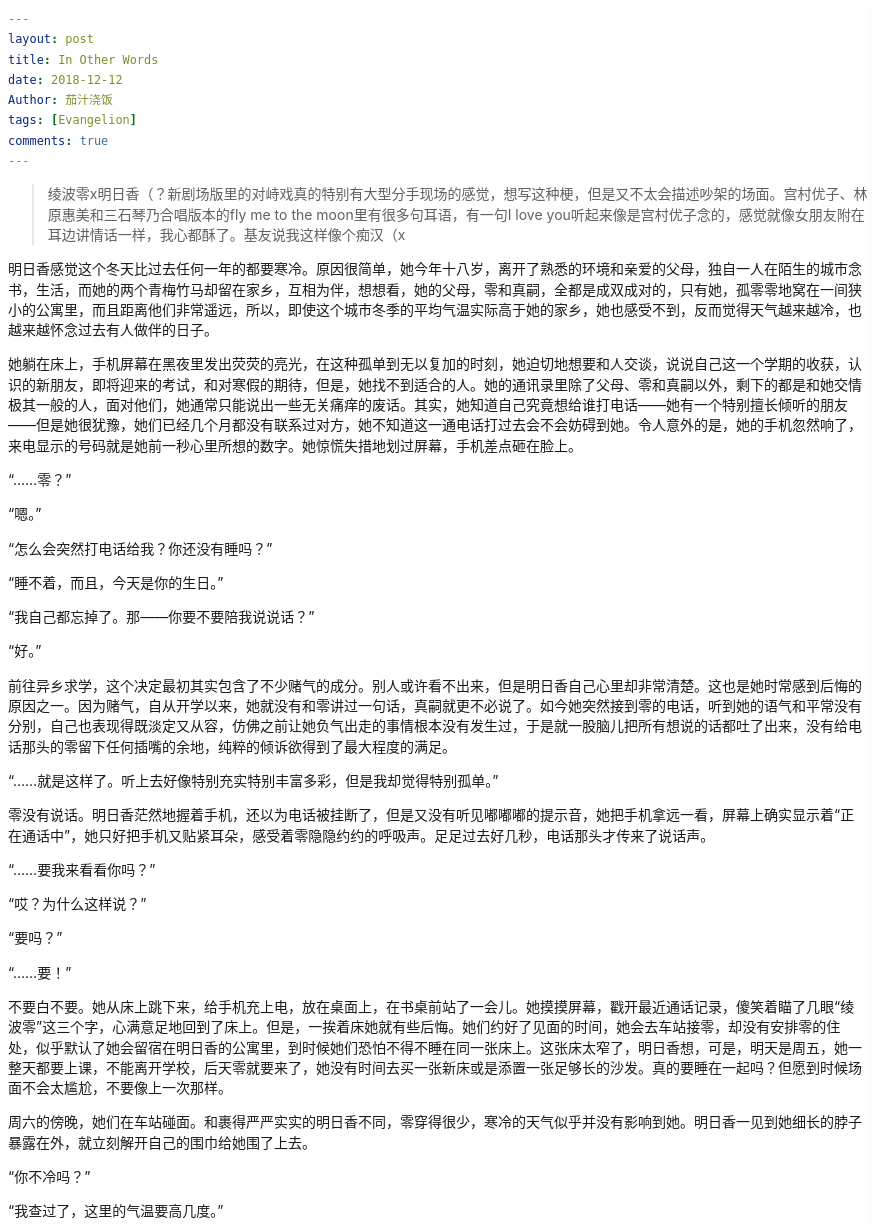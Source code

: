 ```yaml
---
layout: post
title: In Other Words
date: 2018-12-12
Author: 茄汁浇饭 
tags: [Evangelion]
comments: true
---
```


> 绫波零x明日香（？新剧场版里的对峙戏真的特别有大型分手现场的感觉，想写这种梗，但是又不太会描述吵架的场面。宫村优子、林原惠美和三石琴乃合唱版本的fly me to the moon里有很多句耳语，有一句I love you听起来像是宫村优子念的，感觉就像女朋友附在耳边讲情话一样，我心都酥了。基友说我这样像个痴汉（x

明日香感觉这个冬天比过去任何一年的都要寒冷。原因很简单，她今年十八岁，离开了熟悉的环境和亲爱的父母，独自一人在陌生的城市念书，生活，而她的两个青梅竹马却留在家乡，互相为伴，想想看，她的父母，零和真嗣，全都是成双成对的，只有她，孤零零地窝在一间狭小的公寓里，而且距离他们非常遥远，所以，即使这个城市冬季的平均气温实际高于她的家乡，她也感受不到，反而觉得天气越来越冷，也越来越怀念过去有人做伴的日子。

她躺在床上，手机屏幕在黑夜里发出荧荧的亮光，在这种孤单到无以复加的时刻，她迫切地想要和人交谈，说说自己这一个学期的收获，认识的新朋友，即将迎来的考试，和对寒假的期待，但是，她找不到适合的人。她的通讯录里除了父母、零和真嗣以外，剩下的都是和她交情极其一般的人，面对他们，她通常只能说出一些无关痛痒的废话。其实，她知道自己究竟想给谁打电话——她有一个特别擅长倾听的朋友——但是她很犹豫，她们已经几个月都没有联系过对方，她不知道这一通电话打过去会不会妨碍到她。令人意外的是，她的手机忽然响了，来电显示的号码就是她前一秒心里所想的数字。她惊慌失措地划过屏幕，手机差点砸在脸上。

“……零？”

“嗯。”

“怎么会突然打电话给我？你还没有睡吗？”

“睡不着，而且，今天是你的生日。”

“我自己都忘掉了。那——你要不要陪我说说话？”

“好。”

前往异乡求学，这个决定最初其实包含了不少赌气的成分。别人或许看不出来，但是明日香自己心里却非常清楚。这也是她时常感到后悔的原因之一。因为赌气，自从开学以来，她就没有和零讲过一句话，真嗣就更不必说了。如今她突然接到零的电话，听到她的语气和平常没有分别，自己也表现得既淡定又从容，仿佛之前让她负气出走的事情根本没有发生过，于是就一股脑儿把所有想说的话都吐了出来，没有给电话那头的零留下任何插嘴的余地，纯粹的倾诉欲得到了最大程度的满足。

“……就是这样了。听上去好像特别充实特别丰富多彩，但是我却觉得特别孤单。”

零没有说话。明日香茫然地握着手机，还以为电话被挂断了，但是又没有听见嘟嘟嘟的提示音，她把手机拿远一看，屏幕上确实显示着“正在通话中”，她只好把手机又贴紧耳朵，感受着零隐隐约约的呼吸声。足足过去好几秒，电话那头才传来了说话声。

“……要我来看看你吗？”

“哎？为什么这样说？”

“要吗？”

“……要！”

不要白不要。她从床上跳下来，给手机充上电，放在桌面上，在书桌前站了一会儿。她摸摸屏幕，戳开最近通话记录，傻笑着瞄了几眼“绫波零”这三个字，心满意足地回到了床上。但是，一挨着床她就有些后悔。她们约好了见面的时间，她会去车站接零，却没有安排零的住处，似乎默认了她会留宿在明日香的公寓里，到时候她们恐怕不得不睡在同一张床上。这张床太窄了，明日香想，可是，明天是周五，她一整天都要上课，不能离开学校，后天零就要来了，她没有时间去买一张新床或是添置一张足够长的沙发。真的要睡在一起吗？但愿到时候场面不会太尴尬，不要像上一次那样。

周六的傍晚，她们在车站碰面。和裹得严严实实的明日香不同，零穿得很少，寒冷的天气似乎并没有影响到她。明日香一见到她细长的脖子暴露在外，就立刻解开自己的围巾给她围了上去。

“你不冷吗？”

“我查过了，这里的气温要高几度。”
